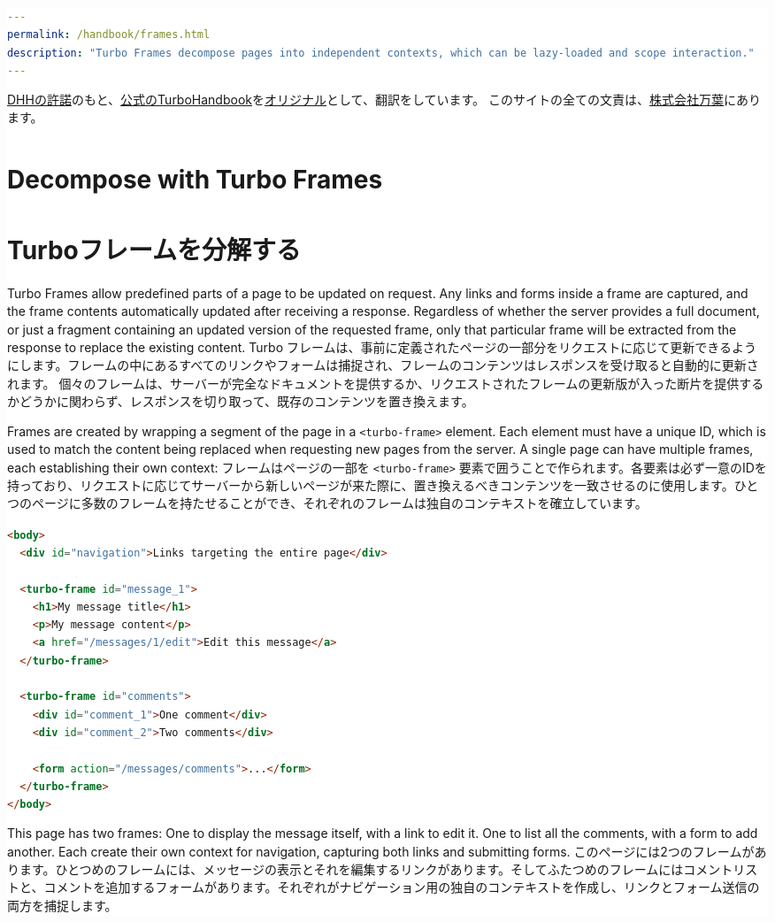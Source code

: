 ```yaml
---
permalink: /handbook/frames.html
description: "Turbo Frames decompose pages into independent contexts, which can be lazy-loaded and scope interaction."
---
```


[DHHの許諾](https://github.com/hotwired/turbo-site/issues/96)のもと、[公式のTurboHandbook](https://turbo.hotwired.dev/handbook/introduction)を[オリジナル](https://github.com/hotwired/turbo-site/commit/59943d962b37a02c1dcb68ebaa1057f713a45975)として、翻訳をしています。
このサイトの全ての文責は、[株式会社万葉](https://everyleaf.com/)にあります。

# Decompose with Turbo Frames
# Turboフレームを分解する

Turbo Frames allow predefined parts of a page to be updated on request. Any links and forms inside a frame are captured, and the frame contents automatically updated after receiving a response. Regardless of whether the server provides a full document, or just a fragment containing an updated version of the requested frame, only that particular frame will be extracted from the response to replace the existing content.
Turbo フレームは、事前に定義されたページの一部分をリクエストに応じて更新できるようにします。フレームの中にあるすべてのリンクやフォームは捕捉され、フレームのコンテンツはレスポンスを受け取ると自動的に更新されます。
個々のフレームは、サーバーが完全なドキュメントを提供するか、リクエストされたフレームの更新版が入った断片を提供するかどうかに関わらず、レスポンスを切り取って、既存のコンテンツを置き換えます。

Frames are created by wrapping a segment of the page in a `<turbo-frame>` element. Each element must have a unique ID, which is used to match the content being replaced when requesting new pages from the server. A single page can have multiple frames, each establishing their own context:
フレームはページの一部を `<turbo-frame>` 要素で囲うことで作られます。各要素は必ず一意のIDを持っており、リクエストに応じてサーバーから新しいページが来た際に、置き換えるべきコンテンツを一致させるのに使用します。ひとつのページに多数のフレームを持たせることができ、それぞれのフレームは独自のコンテキストを確立しています。

```html
<body>
  <div id="navigation">Links targeting the entire page</div>

  <turbo-frame id="message_1">
    <h1>My message title</h1>
    <p>My message content</p>
    <a href="/messages/1/edit">Edit this message</a>
  </turbo-frame>

  <turbo-frame id="comments">
    <div id="comment_1">One comment</div>
    <div id="comment_2">Two comments</div>

    <form action="/messages/comments">...</form>
  </turbo-frame>
</body>
```

This page has two frames: One to display the message itself, with a link to edit it. One to list all the comments, with a form to add another. Each create their own context for navigation, capturing both links and submitting forms.
このページには2つのフレームがあります。ひとつめのフレームには、メッセージの表示とそれを編集するリンクがあります。そしてふたつめのフレームにはコメントリストと、コメントを追加するフォームがあります。それぞれがナビゲーション用の独自のコンテキストを作成し、リンクとフォーム送信の両方を捕捉します。
